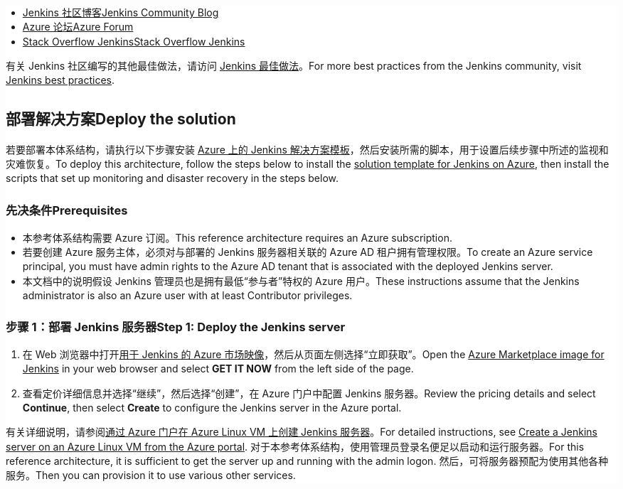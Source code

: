 - [<span data-ttu-id="4e1c7-250">Jenkins 社区博客</span><span class="sxs-lookup"><span data-stu-id="4e1c7-250">Jenkins Community Blog</span></span>](https://jenkins.io/node/)
- [<span data-ttu-id="4e1c7-251">Azure 论坛</span><span class="sxs-lookup"><span data-stu-id="4e1c7-251">Azure Forum</span></span>](https://azure.microsoft.com/support/forums/)
- [<span data-ttu-id="4e1c7-252">Stack Overflow Jenkins</span><span class="sxs-lookup"><span data-stu-id="4e1c7-252">Stack Overflow Jenkins</span></span>](https://stackoverflow.com/tags/jenkins/info)

<span data-ttu-id="4e1c7-253">有关 Jenkins 社区编写的其他最佳做法，请访问 [Jenkins 最佳做法][jenkins-best]。</span><span class="sxs-lookup"><span data-stu-id="4e1c7-253">For more best practices from the Jenkins community, visit [Jenkins best practices][jenkins-best].</span></span>

## <a name="deploy-the-solution"></a><span data-ttu-id="4e1c7-254">部署解决方案</span><span class="sxs-lookup"><span data-stu-id="4e1c7-254">Deploy the solution</span></span>

<span data-ttu-id="4e1c7-255">若要部署本体系结构，请执行以下步骤安装 [Azure 上的 Jenkins 解决方案模板][azure-market]，然后安装所需的脚本，用于设置后续步骤中所述的监视和灾难恢复。</span><span class="sxs-lookup"><span data-stu-id="4e1c7-255">To deploy this architecture, follow the steps below to install the [solution template for Jenkins on Azure][azure-market], then install the scripts that set up monitoring and disaster recovery in the steps below.</span></span>

### <a name="prerequisites"></a><span data-ttu-id="4e1c7-256">先决条件</span><span class="sxs-lookup"><span data-stu-id="4e1c7-256">Prerequisites</span></span>

- <span data-ttu-id="4e1c7-257">本参考体系结构需要 Azure 订阅。</span><span class="sxs-lookup"><span data-stu-id="4e1c7-257">This reference architecture requires an Azure subscription.</span></span>
- <span data-ttu-id="4e1c7-258">若要创建 Azure 服务主体，必须对与部署的 Jenkins 服务器相关联的 Azure AD 租户拥有管理权限。</span><span class="sxs-lookup"><span data-stu-id="4e1c7-258">To create an Azure service principal, you must have admin rights to the Azure AD tenant that is associated with the deployed Jenkins server.</span></span>
- <span data-ttu-id="4e1c7-259">本文档中的说明假设 Jenkins 管理员也是拥有最低“参与者”特权的 Azure 用户。</span><span class="sxs-lookup"><span data-stu-id="4e1c7-259">These instructions assume that the Jenkins administrator is also an Azure user with at least Contributor privileges.</span></span>

### <a name="step-1-deploy-the-jenkins-server"></a><span data-ttu-id="4e1c7-260">步骤 1：部署 Jenkins 服务器</span><span class="sxs-lookup"><span data-stu-id="4e1c7-260">Step 1: Deploy the Jenkins server</span></span>

1. <span data-ttu-id="4e1c7-261">在 Web 浏览器中打开[用于 Jenkins 的 Azure 市场映像][azure-market]，然后从页面左侧选择“立即获取”。</span><span class="sxs-lookup"><span data-stu-id="4e1c7-261">Open the [Azure Marketplace image for Jenkins][azure-market] in your web browser and select **GET IT NOW** from the left side of the page.</span></span>

2. <span data-ttu-id="4e1c7-262">查看定价详细信息并选择“继续”，然后选择“创建”，在 Azure 门户中配置 Jenkins 服务器。</span><span class="sxs-lookup"><span data-stu-id="4e1c7-262">Review the pricing details and select **Continue**, then select **Create** to configure the Jenkins server in the Azure portal.</span></span>

<span data-ttu-id="4e1c7-263">有关详细说明，请参阅[通过 Azure 门户在 Azure Linux VM 上创建 Jenkins 服务器][create-jenkins]。</span><span class="sxs-lookup"><span data-stu-id="4e1c7-263">For detailed instructions, see [Create a Jenkins server on an Azure Linux VM from the Azure portal][create-jenkins].</span></span> <span data-ttu-id="4e1c7-264">对于本参考体系结构，使用管理员登录名便足以启动和运行服务器。</span><span class="sxs-lookup"><span data-stu-id="4e1c7-264">For this reference architecture, it is sufficient to get the server up and running with the admin logon.</span></span> <span data-ttu-id="4e1c7-265">然后，可将服务器预配为使用其他各种服务。</span><span class="sxs-lookup"><span data-stu-id="4e1c7-265">Then you can provision it to use various other services.</span></span>


[acs]: https://aka.ms/azjenkinsacs
[ad-sp]: /azure/active-directory/develop/active-directory-integrating-applications
[app-service]: https://plugins.jenkins.io/azure-app-service
[azure-ad]: /azure/active-directory/
[azure-market]: https://azuremarketplace.microsoft.com/marketplace/apps/azure-oss.jenkins?tab=Overview
[best-practices]: https://jenkins.io/doc/book/architecting-for-scale/
[blob]: /azure/storage/common/storage-java-jenkins-continuous-integration-solution
[configure-azure-ad]: https://plugins.jenkins.io/azure-ad
[configure-agent]: https://plugins.jenkins.io/azure-vm-agents
[configure-credential]: https://plugins.jenkins.io/azure-credentials
[configure-storage]: https://plugins.jenkins.io/windows-azure-storage
[container-agents]: https://aka.ms/azcontaineragent
[create-jenkins]: /azure/jenkins/install-jenkins-solution-template
[create-metric]: /azure/monitoring-and-diagnostics/insights-alerts-portal
[disaster]: https://github.com/Azure/jenkins/tree/master/disaster_recovery
[functions]: https://aka.ms/azjenkinsfunctions
[index]: https://plugins.jenkins.io
[jenkins-best]: https://wiki.jenkins.io/display/JENKINS/Jenkins+Best+Practices
[jenkins-on-azure]: /azure/jenkins/
[key-vault]: /azure/key-vault/
[managed-disk]: /azure/virtual-machines/linux/managed-disks-overview
[matrix]: https://plugins.jenkins.io/matrix-auth
[monitor]: /azure/monitoring-and-diagnostics/
[monitoring-diag]: /azure/architecture/best-practices/monitoring
[multi-master]: https://jenkins.io/doc/book/architecting-for-scale/
[nginx]: https://www.digitalocean.com/community/tutorials/how-to-create-an-ssl-certificate-on-nginx-for-ubuntu-14-04
[nsg]: /azure/virtual-network/virtual-networks-nsg
[quick-start]: /azure/security-center/security-center-get-started
[port443]: /azure/virtual-machines/windows/nsg-quickstart-portal
[premium]: /azure/virtual-machines/linux/premium-storage
[rbac]: /azure/active-directory/role-based-access-control-what-is
[rg]: /azure/azure-resource-manager/resource-group-overview
[scale]: https://jenkins.io/doc/book/architecting-for-scale/
[scale-agent]: /azure/jenkins/jenkins-azure-vm-agents
[selection-guide]: https://jenkins.io/doc/book/hardware-recommendations/
[service-principal]: /azure/active-directory/develop/active-directory-application-objects
[secure-jenkins]: https://jenkins.io/blog/2017/04/20/secure-jenkins-on-azure/
[security-center]: /azure/security-center/security-center-intro
[sizes-linux]: /azure/virtual-machines/linux/sizes?toc=%2fazure%2fvirtual-machines%2flinux%2ftoc.json
[solution]: https://azure.microsoft.com/blog/announcing-the-solution-template-for-jenkins-on-azure/
[sla]: https://azure.microsoft.com/support/legal/sla/virtual-machines/
[storage-plugin]: https://wiki.jenkins.io/display/JENKINS/Windows+Azure+Storage+Plugin
[subnet]: /azure/virtual-network/virtual-network-manage-subnet
[vm-agent]: https://wiki.jenkins.io/display/JENKINS/Azure+VM+Agents+plugin
[vnet]: /azure/virtual-network/virtual-networks-overview
[0]: ./images/jenkins-server.png